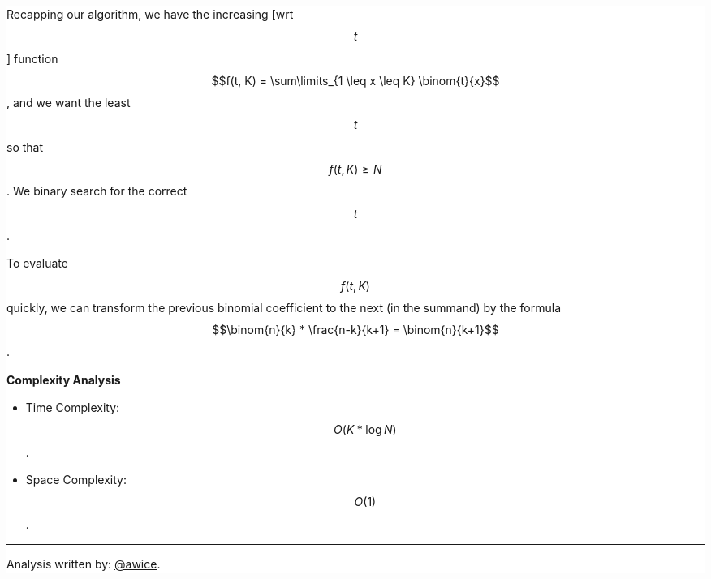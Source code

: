 Recapping our algorithm, we have the increasing [wrt $$t$$] function $$f(t, K) = \sum\limits_{1 \leq x \leq K} \binom{t}{x}$$, and we want the least $$t$$ so that $$f(t, K) \geq N$$.  We binary search for the correct $$t$$.

To evaluate $$f(t, K)$$ quickly, we can transform the previous binomial coefficient to the next (in the summand) by the formula $$\binom{n}{k} * \frac{n-k}{k+1} = \binom{n}{k+1}$$.




**Complexity Analysis**

* Time Complexity:  $$O(K * \log N)$$.

* Space Complexity:  $$O(1)$$.




---

Analysis written by: [@awice](https://leetcode.com/awice).
